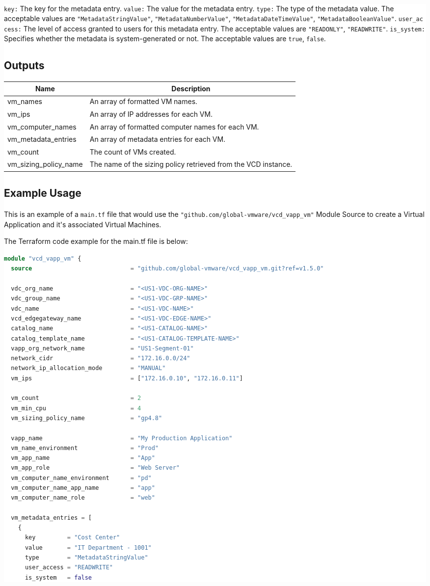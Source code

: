 `key:` The key for the metadata entry.
`value:` The value for the metadata entry.
`type:` The type of the metadata value. The acceptable values are `"MetadataStringValue"`, `"MetadataNumberValue"`, `"MetadataDateTimeValue"`, `"MetadataBooleanValue"`.
`user_access:` The level of access granted to users for this metadata entry. The acceptable values are `"READONLY"`, `"READWRITE"`.
`is_system:` Specifies whether the metadata is system-generated or not. The acceptable values are `true`, `false`.

## Outputs

| Name | Description |
|------|-------------|
| vm_names | An array of formatted VM names. |
| vm_ips | An array of IP addresses for each VM. |
| vm_computer_names | An array of formatted computer names for each VM. |
| vm_metadata_entries | An array of metadata entries for each VM. |
| vm_count | The count of VMs created. |
| vm_sizing_policy_name | The name of the sizing policy retrieved from the VCD instance. |

## Example Usage
This is an example of a `main.tf` file that would use the `"github.com/global-vmware/vcd_vapp_vm"` Module Source to create a Virtual Application and it's associated Virtual Machines.

The Terraform code example for the main.tf file is below:

```terraform
module "vcd_vapp_vm" {
  source                            = "github.com/global-vmware/vcd_vapp_vm.git?ref=v1.5.0"
  
  vdc_org_name                      = "<US1-VDC-ORG-NAME>"
  vdc_group_name                    = "<US1-VDC-GRP-NAME>"
  vdc_name                          = "<US1-VDC-NAME>"
  vcd_edgegateway_name              = "<US1-VDC-EDGE-NAME>"
  catalog_name                      = "<US1-CATALOG-NAME>"
  catalog_template_name             = "<US1-CATALOG-TEMPLATE-NAME>"
  vapp_org_network_name             = "US1-Segment-01"
  network_cidr                      = "172.16.0.0/24"
  network_ip_allocation_mode        = "MANUAL"
  vm_ips                            = ["172.16.0.10", "172.16.0.11"]

  vm_count                          = 2
  vm_min_cpu                        = 4
  vm_sizing_policy_name             = "gp4.8"

  vapp_name                         = "My Production Application"
  vm_name_environment               = "Prod"
  vm_app_name                       = "App"
  vm_app_role                       = "Web Server"
  vm_computer_name_environment      = "pd"
  vm_computer_name_app_name         = "app"
  vm_computer_name_role             = "web"

  vm_metadata_entries = [
    {
      key         = "Cost Center"
      value       = "IT Department - 1001"
      type        = "MetadataStringValue"
      user_access = "READWRITE"
      is_system   = false
```